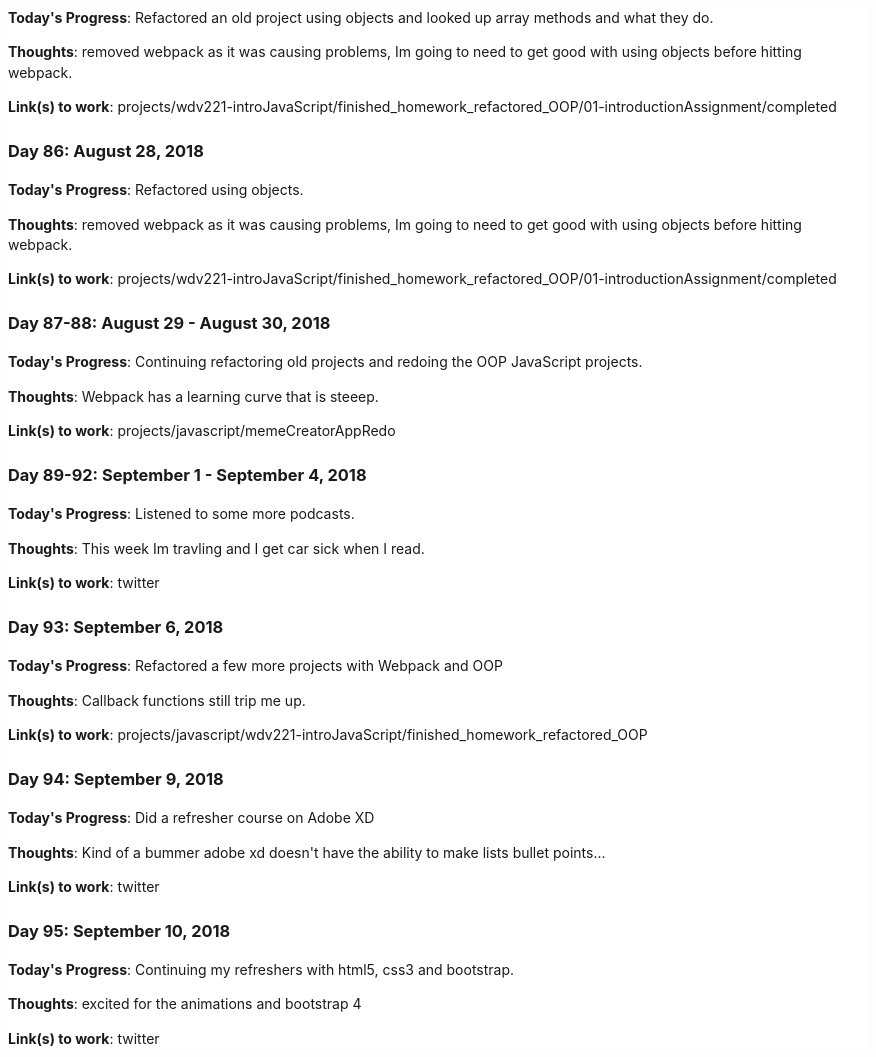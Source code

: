 **Today's Progress**: Refactored an old project using objects and looked up array methods and what they do. 

**Thoughts**: removed webpack as it was causing problems, Im going to need to get good with using objects before hitting webpack.

**Link(s) to work**: projects/wdv221-introJavaScript/finished_homework_refactored_OOP/01-introductionAssignment/completed

### Day 86: August 28, 2018

**Today's Progress**: Refactored using objects.

**Thoughts**: removed webpack as it was causing problems, Im going to need to get good with using objects before hitting webpack.

**Link(s) to work**: projects/wdv221-introJavaScript/finished_homework_refactored_OOP/01-introductionAssignment/completed

### Day 87-88: August 29 - August 30, 2018

**Today's Progress**: Continuing refactoring old projects and redoing the OOP JavaScript projects. 

**Thoughts**: Webpack has a learning curve that is steeep.

**Link(s) to work**: projects/javascript/memeCreatorAppRedo

### Day 89-92: September 1 - September 4, 2018

**Today's Progress**: Listened to some more podcasts.  

**Thoughts**: This week Im travling and I get car sick when I read.

**Link(s) to work**: twitter

### Day 93: September 6, 2018

**Today's Progress**: Refactored a few more projects with Webpack and OOP

**Thoughts**: Callback functions still trip me up.

**Link(s) to work**: projects/javascript/wdv221-introJavaScript/finished_homework_refactored_OOP

### Day 94: September 9, 2018

**Today's Progress**: Did a refresher course on Adobe XD

**Thoughts**: Kind of a bummer adobe xd doesn't have the ability to make lists bullet points...

**Link(s) to work**: twitter

### Day 95: September 10, 2018

**Today's Progress**: Continuing my refreshers with html5, css3 and bootstrap.

**Thoughts**: excited for the animations and bootstrap 4

**Link(s) to work**: twitter
